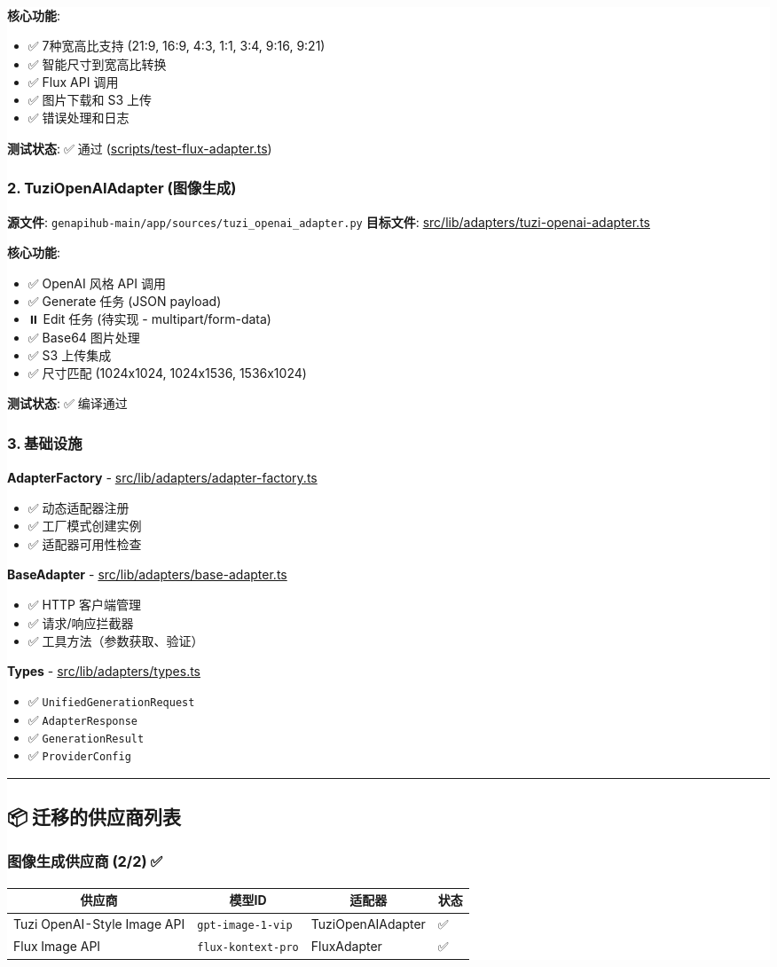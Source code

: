 **核心功能**:
- ✅ 7种宽高比支持 (21:9, 16:9, 4:3, 1:1, 3:4, 9:16, 9:21)
- ✅ 智能尺寸到宽高比转换
- ✅ Flux API 调用
- ✅ 图片下载和 S3 上传
- ✅ 错误处理和日志

**测试状态**: ✅ 通过 ([scripts/test-flux-adapter.ts](scripts/test-flux-adapter.ts))

### 2. TuziOpenAIAdapter (图像生成)

**源文件**: `genapihub-main/app/sources/tuzi_openai_adapter.py`
**目标文件**: [src/lib/adapters/tuzi-openai-adapter.ts](src/lib/adapters/tuzi-openai-adapter.ts)

**核心功能**:
- ✅ OpenAI 风格 API 调用
- ✅ Generate 任务 (JSON payload)
- ⏸️ Edit 任务 (待实现 - multipart/form-data)
- ✅ Base64 图片处理
- ✅ S3 上传集成
- ✅ 尺寸匹配 (1024x1024, 1024x1536, 1536x1024)

**测试状态**: ✅ 编译通过

### 3. 基础设施

**AdapterFactory** - [src/lib/adapters/adapter-factory.ts](src/lib/adapters/adapter-factory.ts)
- ✅ 动态适配器注册
- ✅ 工厂模式创建实例
- ✅ 适配器可用性检查

**BaseAdapter** - [src/lib/adapters/base-adapter.ts](src/lib/adapters/base-adapter.ts)
- ✅ HTTP 客户端管理
- ✅ 请求/响应拦截器
- ✅ 工具方法（参数获取、验证）

**Types** - [src/lib/adapters/types.ts](src/lib/adapters/types.ts)
- ✅ `UnifiedGenerationRequest`
- ✅ `AdapterResponse`
- ✅ `GenerationResult`
- ✅ `ProviderConfig`

---

## 📦 迁移的供应商列表

### 图像生成供应商 (2/2) ✅

| 供应商 | 模型ID | 适配器 | 状态 |
|--------|--------|--------|------|
| Tuzi OpenAI-Style Image API | `gpt-image-1-vip` | TuziOpenAIAdapter | ✅ |
| Flux Image API | `flux-kontext-pro` | FluxAdapter | ✅ |
